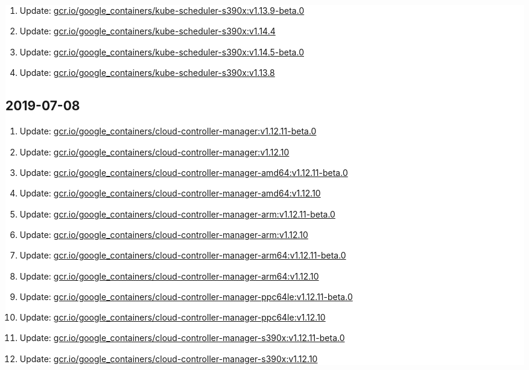 
1. Update: [gcr.io/google_containers/kube-scheduler-s390x:v1.13.9-beta.0](https://hub.docker.com/r/cruse/kube-scheduler-s390x/tags/) 


1. Update: [gcr.io/google_containers/kube-scheduler-s390x:v1.14.4](https://hub.docker.com/r/cruse/kube-scheduler-s390x/tags/) 


1. Update: [gcr.io/google_containers/kube-scheduler-s390x:v1.14.5-beta.0](https://hub.docker.com/r/cruse/kube-scheduler-s390x/tags/) 


1. Update: [gcr.io/google_containers/kube-scheduler-s390x:v1.13.8](https://hub.docker.com/r/cruse/kube-scheduler-s390x/tags/) 


## 2019-07-08 

1. Update: [gcr.io/google_containers/cloud-controller-manager:v1.12.11-beta.0](https://hub.docker.com/r/cruse/cloud-controller-manager/tags/) 


1. Update: [gcr.io/google_containers/cloud-controller-manager:v1.12.10](https://hub.docker.com/r/cruse/cloud-controller-manager/tags/) 


1. Update: [gcr.io/google_containers/cloud-controller-manager-amd64:v1.12.11-beta.0](https://hub.docker.com/r/cruse/cloud-controller-manager-amd64/tags/) 


1. Update: [gcr.io/google_containers/cloud-controller-manager-amd64:v1.12.10](https://hub.docker.com/r/cruse/cloud-controller-manager-amd64/tags/) 


1. Update: [gcr.io/google_containers/cloud-controller-manager-arm:v1.12.11-beta.0](https://hub.docker.com/r/cruse/cloud-controller-manager-arm/tags/) 


1. Update: [gcr.io/google_containers/cloud-controller-manager-arm:v1.12.10](https://hub.docker.com/r/cruse/cloud-controller-manager-arm/tags/) 


1. Update: [gcr.io/google_containers/cloud-controller-manager-arm64:v1.12.11-beta.0](https://hub.docker.com/r/cruse/cloud-controller-manager-arm64/tags/) 


1. Update: [gcr.io/google_containers/cloud-controller-manager-arm64:v1.12.10](https://hub.docker.com/r/cruse/cloud-controller-manager-arm64/tags/) 


1. Update: [gcr.io/google_containers/cloud-controller-manager-ppc64le:v1.12.11-beta.0](https://hub.docker.com/r/cruse/cloud-controller-manager-ppc64le/tags/) 


1. Update: [gcr.io/google_containers/cloud-controller-manager-ppc64le:v1.12.10](https://hub.docker.com/r/cruse/cloud-controller-manager-ppc64le/tags/) 


1. Update: [gcr.io/google_containers/cloud-controller-manager-s390x:v1.12.11-beta.0](https://hub.docker.com/r/cruse/cloud-controller-manager-s390x/tags/) 


1. Update: [gcr.io/google_containers/cloud-controller-manager-s390x:v1.12.10](https://hub.docker.com/r/cruse/cloud-controller-manager-s390x/tags/) 
